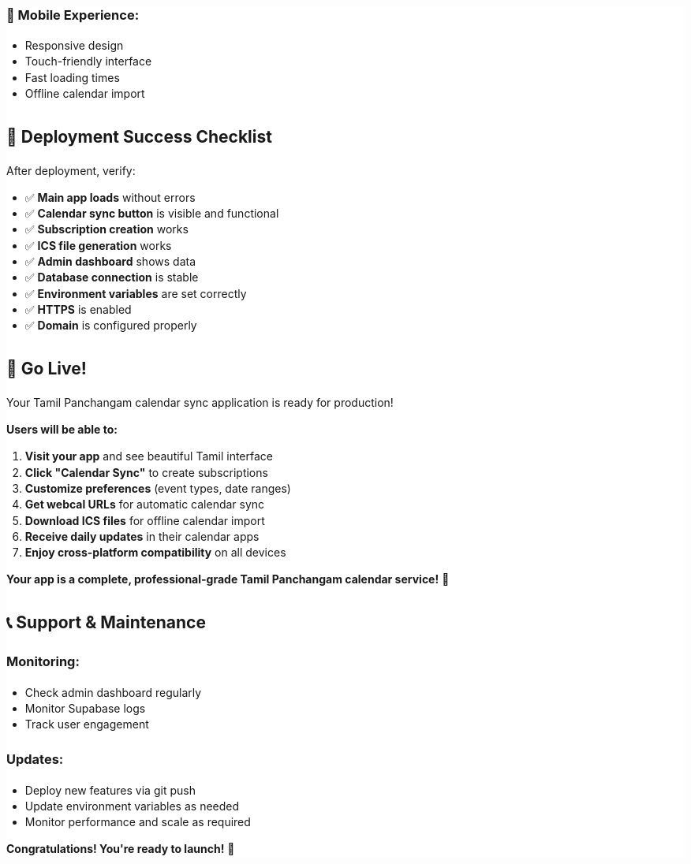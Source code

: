 ### **📱 Mobile Experience:**
- Responsive design
- Touch-friendly interface
- Fast loading times
- Offline calendar import

## 🎉 **Deployment Success Checklist**

After deployment, verify:

- ✅ **Main app loads** without errors
- ✅ **Calendar sync button** is visible and functional
- ✅ **Subscription creation** works
- ✅ **ICS file generation** works
- ✅ **Admin dashboard** shows data
- ✅ **Database connection** is stable
- ✅ **Environment variables** are set correctly
- ✅ **HTTPS** is enabled
- ✅ **Domain** is configured properly

## 🚀 **Go Live!**

Your Tamil Panchangam calendar sync application is ready for production! 

**Users will be able to:**
1. **Visit your app** and see beautiful Tamil interface
2. **Click "Calendar Sync"** to create subscriptions
3. **Customize preferences** (event types, date ranges)
4. **Get webcal URLs** for automatic calendar sync
5. **Download ICS files** for offline calendar import
6. **Receive daily updates** in their calendar apps
7. **Enjoy cross-platform compatibility** on all devices

**Your app is a complete, professional-grade Tamil Panchangam calendar service!** 🎊

## 📞 **Support & Maintenance**

### **Monitoring:**
- Check admin dashboard regularly
- Monitor Supabase logs
- Track user engagement

### **Updates:**
- Deploy new features via git push
- Update environment variables as needed
- Monitor performance and scale as required

**Congratulations! You're ready to launch!** 🚀
